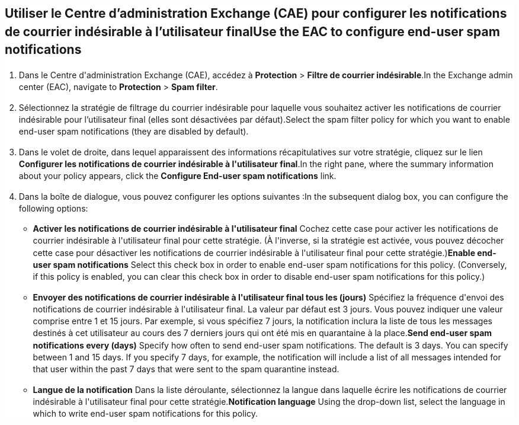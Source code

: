 ## <a name="use-the-eac-to-configure-end-user-spam-notifications"></a><span data-ttu-id="4cc89-119">Utiliser le Centre d’administration Exchange (CAE) pour configurer les notifications de courrier indésirable à l’utilisateur final</span><span class="sxs-lookup"><span data-stu-id="4cc89-119">Use the EAC to configure end-user spam notifications</span></span>

1. <span data-ttu-id="4cc89-120">Dans le Centre d'administration Exchange (CAE), accédez à **Protection** \> **Filtre de courrier indésirable**.</span><span class="sxs-lookup"><span data-stu-id="4cc89-120">In the Exchange admin center (EAC), navigate to **Protection** \> **Spam filter**.</span></span>
    
2. <span data-ttu-id="4cc89-121">Sélectionnez la stratégie de filtrage du courrier indésirable pour laquelle vous souhaitez activer les notifications de courrier indésirable pour l’utilisateur final (elles sont désactivées par défaut).</span><span class="sxs-lookup"><span data-stu-id="4cc89-121">Select the spam filter policy for which you want to enable end-user spam notifications (they are disabled by default).</span></span>
    
3. <span data-ttu-id="4cc89-122">Dans le volet de droite, dans lequel apparaissent des informations récapitulatives sur votre stratégie, cliquez sur le lien **Configurer les notifications de courrier indésirable à l'utilisateur final**.</span><span class="sxs-lookup"><span data-stu-id="4cc89-122">In the right pane, where the summary information about your policy appears, click the **Configure End-user spam notifications** link.</span></span> 
    
4. <span data-ttu-id="4cc89-123">Dans la boîte de dialogue, vous pouvez configurer les options suivantes :</span><span class="sxs-lookup"><span data-stu-id="4cc89-123">In the subsequent dialog box, you can configure the following options:</span></span>
    
   - <span data-ttu-id="4cc89-p105">**Activer les notifications de courrier indésirable à l'utilisateur final** Cochez cette case pour activer les notifications de courrier indésirable à l'utilisateur final pour cette stratégie. (À l'inverse, si la stratégie est activée, vous pouvez décocher cette case pour désactiver les notifications de courrier indésirable à l'utilisateur final pour cette stratégie.)</span><span class="sxs-lookup"><span data-stu-id="4cc89-p105">**Enable end-user spam notifications** Select this check box in order to enable end-user spam notifications for this policy. (Conversely, if this policy is enabled, you can clear this check box in order to disable end-user spam notifications for this policy.)</span></span> 
    
   - <span data-ttu-id="4cc89-p106">**Envoyer des notifications de courrier indésirable à l'utilisateur final tous les (jours)** Spécifiez la fréquence d'envoi des notifications de courrier indésirable à l'utilisateur final. La valeur par défaut est 3 jours. Vous pouvez indiquer une valeur comprise entre 1 et 15 jours. Par exemple, si vous spécifiez 7 jours, la notification inclura la liste de tous les messages destinés à cet utilisateur au cours des 7 derniers jours qui ont été mis en quarantaine à la place.</span><span class="sxs-lookup"><span data-stu-id="4cc89-p106">**Send end-user spam notifications every (days)** Specify how often to send end-user spam notifications. The default is 3 days. You can specify between 1 and 15 days. If you specify 7 days, for example, the notification will include a list of all messages intended for that user within the past 7 days that were sent to the spam quarantine instead.</span></span> 
    
   - <span data-ttu-id="4cc89-130">**Langue de la notification** Dans la liste déroulante, sélectionnez la langue dans laquelle écrire les notifications de courrier indésirable à l'utilisateur final pour cette stratégie.</span><span class="sxs-lookup"><span data-stu-id="4cc89-130">**Notification language** Using the drop-down list, select the language in which to write end-user spam notifications for this policy.</span></span> 
    